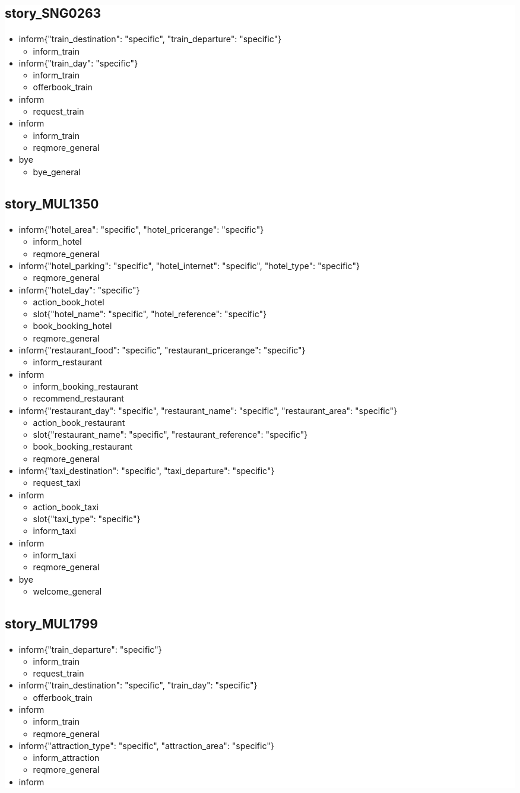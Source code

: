## story_SNG0263
* inform{"train_destination": "specific", "train_departure": "specific"}
   - inform_train
* inform{"train_day": "specific"}
   - inform_train
   - offerbook_train
* inform
   - request_train
* inform
   - inform_train
   - reqmore_general
* bye
   - bye_general

## story_MUL1350
* inform{"hotel_area": "specific", "hotel_pricerange": "specific"}
   - inform_hotel
   - reqmore_general
* inform{"hotel_parking": "specific", "hotel_internet": "specific", "hotel_type": "specific"}
   - reqmore_general
* inform{"hotel_day": "specific"}
   - action_book_hotel
   - slot{"hotel_name": "specific", "hotel_reference": "specific"}
   - book_booking_hotel
   - reqmore_general
* inform{"restaurant_food": "specific", "restaurant_pricerange": "specific"}
   - inform_restaurant
* inform
   - inform_booking_restaurant
   - recommend_restaurant
* inform{"restaurant_day": "specific", "restaurant_name": "specific", "restaurant_area": "specific"}
   - action_book_restaurant
   - slot{"restaurant_name": "specific", "restaurant_reference": "specific"}
   - book_booking_restaurant
   - reqmore_general
* inform{"taxi_destination": "specific", "taxi_departure": "specific"}
   - request_taxi
* inform
   - action_book_taxi
   - slot{"taxi_type": "specific"}
   - inform_taxi
* inform
   - inform_taxi
   - reqmore_general
* bye
   - welcome_general

## story_MUL1799
* inform{"train_departure": "specific"}
   - inform_train
   - request_train
* inform{"train_destination": "specific", "train_day": "specific"}
   - offerbook_train
* inform
   - inform_train
   - reqmore_general
* inform{"attraction_type": "specific", "attraction_area": "specific"}
   - inform_attraction
   - reqmore_general
* inform